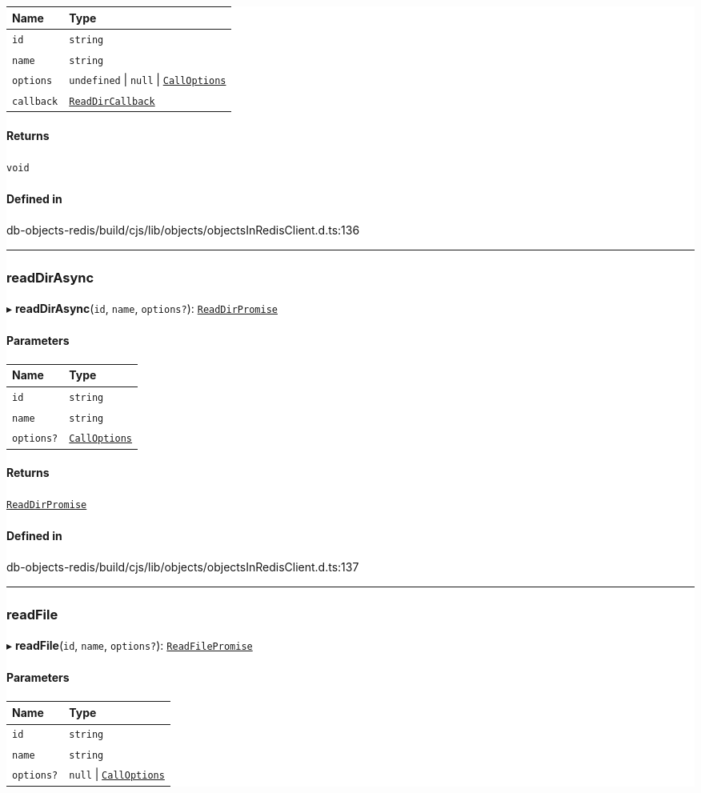 | Name | Type |
| :------ | :------ |
| `id` | `string` |
| `name` | `string` |
| `options` | `undefined` \| ``null`` \| [`CallOptions`](../interfaces/internal_.CallOptions.md) |
| `callback` | [`ReadDirCallback`](../modules/internal_.md#readdircallback) |

#### Returns

`void`

#### Defined in

db-objects-redis/build/cjs/lib/objects/objectsInRedisClient.d.ts:136

___

### readDirAsync

▸ **readDirAsync**(`id`, `name`, `options?`): [`ReadDirPromise`](../modules/internal_.md#readdirpromise)

#### Parameters

| Name | Type |
| :------ | :------ |
| `id` | `string` |
| `name` | `string` |
| `options?` | [`CallOptions`](../interfaces/internal_.CallOptions.md) |

#### Returns

[`ReadDirPromise`](../modules/internal_.md#readdirpromise)

#### Defined in

db-objects-redis/build/cjs/lib/objects/objectsInRedisClient.d.ts:137

___

### readFile

▸ **readFile**(`id`, `name`, `options?`): [`ReadFilePromise`](../modules/internal_.md#readfilepromise)

#### Parameters

| Name | Type |
| :------ | :------ |
| `id` | `string` |
| `name` | `string` |
| `options?` | ``null`` \| [`CallOptions`](../interfaces/internal_.CallOptions.md) |
